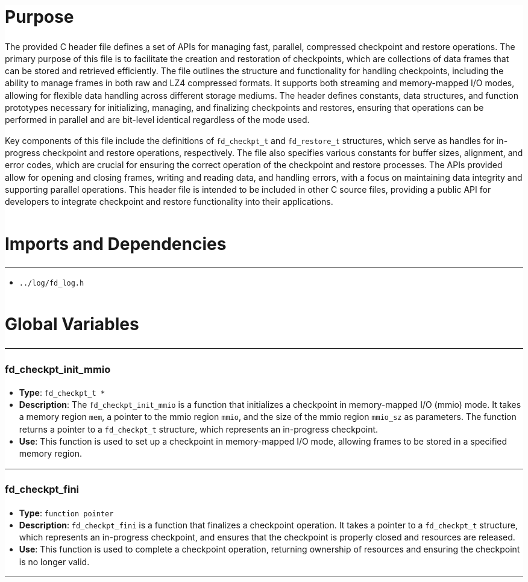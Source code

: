 # Purpose
The provided C header file defines a set of APIs for managing fast, parallel, compressed checkpoint and restore operations. The primary purpose of this file is to facilitate the creation and restoration of checkpoints, which are collections of data frames that can be stored and retrieved efficiently. The file outlines the structure and functionality for handling checkpoints, including the ability to manage frames in both raw and LZ4 compressed formats. It supports both streaming and memory-mapped I/O modes, allowing for flexible data handling across different storage mediums. The header defines constants, data structures, and function prototypes necessary for initializing, managing, and finalizing checkpoints and restores, ensuring that operations can be performed in parallel and are bit-level identical regardless of the mode used.

Key components of this file include the definitions of `fd_checkpt_t` and `fd_restore_t` structures, which serve as handles for in-progress checkpoint and restore operations, respectively. The file also specifies various constants for buffer sizes, alignment, and error codes, which are crucial for ensuring the correct operation of the checkpoint and restore processes. The APIs provided allow for opening and closing frames, writing and reading data, and handling errors, with a focus on maintaining data integrity and supporting parallel operations. This header file is intended to be included in other C source files, providing a public API for developers to integrate checkpoint and restore functionality into their applications.
# Imports and Dependencies

---
- `../log/fd_log.h`


# Global Variables

---
### fd\_checkpt\_init\_mmio
- **Type**: `fd_checkpt_t *`
- **Description**: The `fd_checkpt_init_mmio` is a function that initializes a checkpoint in memory-mapped I/O (mmio) mode. It takes a memory region `mem`, a pointer to the mmio region `mmio`, and the size of the mmio region `mmio_sz` as parameters. The function returns a pointer to a `fd_checkpt_t` structure, which represents an in-progress checkpoint.
- **Use**: This function is used to set up a checkpoint in memory-mapped I/O mode, allowing frames to be stored in a specified memory region.


---
### fd\_checkpt\_fini
- **Type**: `function pointer`
- **Description**: `fd_checkpt_fini` is a function that finalizes a checkpoint operation. It takes a pointer to a `fd_checkpt_t` structure, which represents an in-progress checkpoint, and ensures that the checkpoint is properly closed and resources are released.
- **Use**: This function is used to complete a checkpoint operation, returning ownership of resources and ensuring the checkpoint is no longer valid.


---
